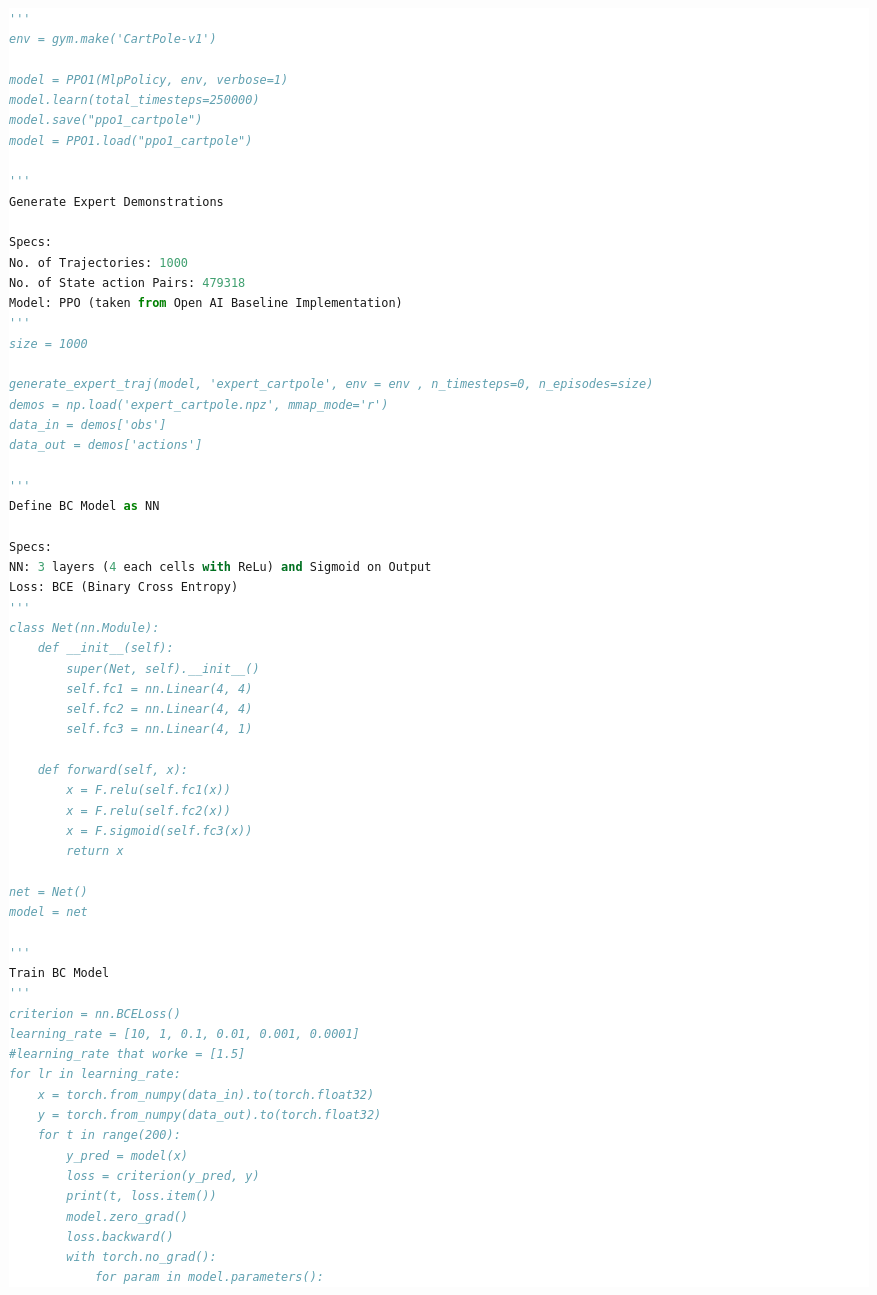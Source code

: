 ```python
'''
env = gym.make('CartPole-v1')

model = PPO1(MlpPolicy, env, verbose=1)
model.learn(total_timesteps=250000)
model.save("ppo1_cartpole")
model = PPO1.load("ppo1_cartpole")

'''
Generate Expert Demonstrations

Specs: 
No. of Trajectories: 1000 
No. of State action Pairs: 479318
Model: PPO (taken from Open AI Baseline Implementation)
'''
size = 1000

generate_expert_traj(model, 'expert_cartpole', env = env , n_timesteps=0, n_episodes=size)
demos = np.load('expert_cartpole.npz', mmap_mode='r')
data_in = demos['obs']
data_out = demos['actions']

'''
Define BC Model as NN

Specs: 
NN: 3 layers (4 each cells with ReLu) and Sigmoid on Output
Loss: BCE (Binary Cross Entropy)
'''
class Net(nn.Module):
    def __init__(self):
        super(Net, self).__init__()
        self.fc1 = nn.Linear(4, 4)
        self.fc2 = nn.Linear(4, 4)
        self.fc3 = nn.Linear(4, 1)

    def forward(self, x):
    	x = F.relu(self.fc1(x))
    	x = F.relu(self.fc2(x))
    	x = F.sigmoid(self.fc3(x))
    	return x
        
net = Net()
model = net

'''
Train BC Model
'''
criterion = nn.BCELoss()
learning_rate = [10, 1, 0.1, 0.01, 0.001, 0.0001]
#learning_rate that worke = [1.5]
for lr in learning_rate:
	x = torch.from_numpy(data_in).to(torch.float32)
	y = torch.from_numpy(data_out).to(torch.float32)
	for t in range(200):
		y_pred = model(x)
		loss = criterion(y_pred, y)
		print(t, loss.item())
		model.zero_grad()
		loss.backward()
		with torch.no_grad():
		    for param in model.parameters():
```